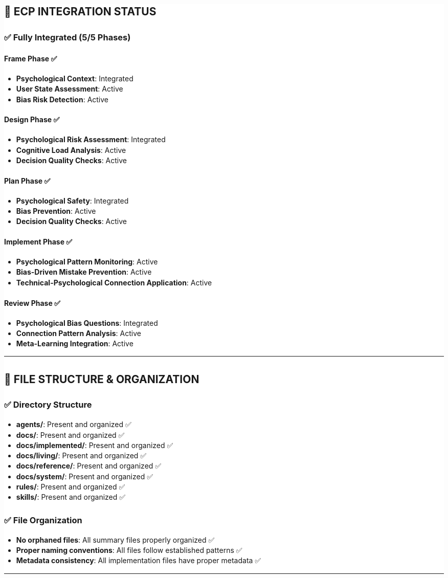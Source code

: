 
## 🔄 **ECP INTEGRATION STATUS**

### ✅ **Fully Integrated (5/5 Phases)**

#### **Frame Phase** ✅
- **Psychological Context**: Integrated
- **User State Assessment**: Active
- **Bias Risk Detection**: Active

#### **Design Phase** ✅
- **Psychological Risk Assessment**: Integrated
- **Cognitive Load Analysis**: Active
- **Decision Quality Checks**: Active

#### **Plan Phase** ✅
- **Psychological Safety**: Integrated
- **Bias Prevention**: Active
- **Decision Quality Checks**: Active

#### **Implement Phase** ✅
- **Psychological Pattern Monitoring**: Active
- **Bias-Driven Mistake Prevention**: Active
- **Technical-Psychological Connection Application**: Active

#### **Review Phase** ✅
- **Psychological Bias Questions**: Integrated
- **Connection Pattern Analysis**: Active
- **Meta-Learning Integration**: Active

---

## 📁 **FILE STRUCTURE & ORGANIZATION**

### ✅ **Directory Structure**
- **agents/**: Present and organized ✅
- **docs/**: Present and organized ✅
- **docs/implemented/**: Present and organized ✅
- **docs/living/**: Present and organized ✅
- **docs/reference/**: Present and organized ✅
- **docs/system/**: Present and organized ✅
- **rules/**: Present and organized ✅
- **skills/**: Present and organized ✅

### ✅ **File Organization**
- **No orphaned files**: All summary files properly organized ✅
- **Proper naming conventions**: All files follow established patterns ✅
- **Metadata consistency**: All implementation files have proper metadata ✅

---
